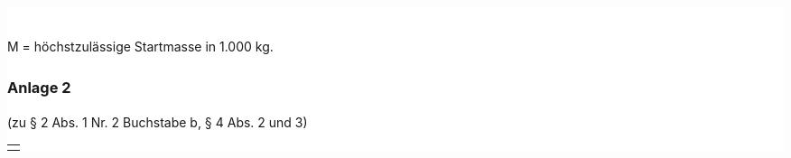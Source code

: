  

</td>

</tr>

<tr>

<td style colspan="3" align="left" valign="top" charoff="50">

M = höchstzulässige Startmasse in 1.000 kg.

</td>

</tr>

</tbody>

</table>

</div>

</div>

</div>

</div>

<span id="BJNR003500999BJNE001100308.html"></span>

### Anlage 2  
(zu § 2 Abs. 1 Nr. 2 Buchstabe b, § 4 Abs. 2 und 3)

<div>

<div class="jnhtml">

<div>

<div class="jurAbsatz">

<table style="border: none;">

<colgroup>

<col align="left" width="47%">

</col>

<col align="left" width="7%">

</col>

<col align="left" width="46%">

</col>

</colgroup>

<tbody valign="top">

<tr>

<td style colspan="3" align="left" valign="top" charoff="50">
